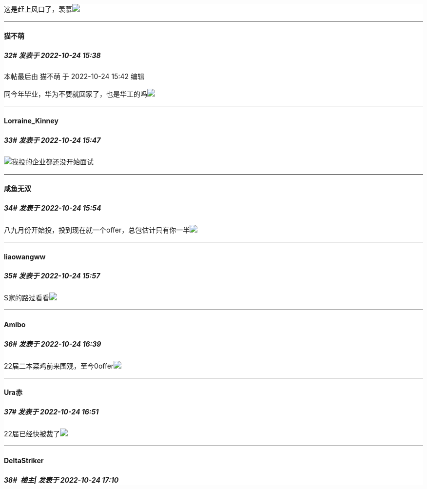 这是赶上风口了，羡慕<img src="https://static.saraba1st.com/image/smiley/face2017/001.png" referrerpolicy="no-referrer">

*****

####  猫不萌  
##### 32#       发表于 2022-10-24 15:38

 本帖最后由 猫不萌 于 2022-10-24 15:42 编辑 

同今年毕业，华为不要就回家了，也是华工的吗<img src="https://static.saraba1st.com/image/smiley/face2017/072.png" referrerpolicy="no-referrer">

*****

####  Lorraine_Kinney  
##### 33#       发表于 2022-10-24 15:47

<img src="https://static.saraba1st.com/image/smiley/face2017/067.png" referrerpolicy="no-referrer">我投的企业都还没开始面试

*****

####  咸鱼无双  
##### 34#       发表于 2022-10-24 15:54

八九月份开始投，投到现在就一个offer，总包估计只有你一半<img src="https://static.saraba1st.com/image/smiley/face2017/002.png" referrerpolicy="no-referrer">

*****

####  liaowangww  
##### 35#       发表于 2022-10-24 15:57

S家的路过看看<img src="https://static.saraba1st.com/image/smiley/face2017/037.png" referrerpolicy="no-referrer">

*****

####  Amibo  
##### 36#       发表于 2022-10-24 16:39

22届二本菜鸡前来围观，至今0offer<img src="https://static.saraba1st.com/image/smiley/face2017/037.png" referrerpolicy="no-referrer">

*****

####  Ura赤  
##### 37#       发表于 2022-10-24 16:51

22届已经快被裁了<img src="https://static.saraba1st.com/image/smiley/face2017/033.png" referrerpolicy="no-referrer">

*****

####  DeltaStriker  
##### 38#         楼主| 发表于 2022-10-24 17:10
